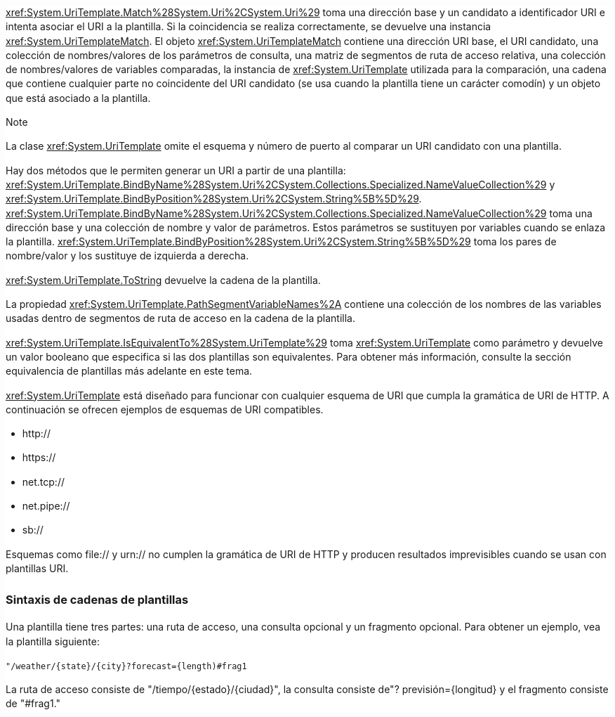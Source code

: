  <xref:System.UriTemplate.Match%28System.Uri%2CSystem.Uri%29> toma una dirección base y un candidato a identificador URI e intenta asociar el URI a la plantilla. Si la coincidencia se realiza correctamente, se devuelve una instancia <xref:System.UriTemplateMatch>. El objeto <xref:System.UriTemplateMatch> contiene una dirección URI base, el URI candidato, una colección de nombres/valores de los parámetros de consulta, una matriz de segmentos de ruta de acceso relativa, una colección de nombres/valores de variables comparadas, la instancia de <xref:System.UriTemplate> utilizada para la comparación, una cadena que contiene cualquier parte no coincidente del URI candidato (se usa cuando la plantilla tiene un carácter comodín) y un objeto que está asociado a la plantilla.  
  
> [!NOTE]
>  La clase <xref:System.UriTemplate> omite el esquema y número de puerto al comparar un URI candidato con una plantilla.  
  
 Hay dos métodos que le permiten generar un URI a partir de una plantilla: <xref:System.UriTemplate.BindByName%28System.Uri%2CSystem.Collections.Specialized.NameValueCollection%29> y <xref:System.UriTemplate.BindByPosition%28System.Uri%2CSystem.String%5B%5D%29>. <xref:System.UriTemplate.BindByName%28System.Uri%2CSystem.Collections.Specialized.NameValueCollection%29> toma una dirección base y una colección de nombre y valor de parámetros. Estos parámetros se sustituyen por variables cuando se enlaza la plantilla. <xref:System.UriTemplate.BindByPosition%28System.Uri%2CSystem.String%5B%5D%29> toma los pares de nombre/valor y los sustituye de izquierda a derecha.  
  
 <xref:System.UriTemplate.ToString> devuelve la cadena de la plantilla.  
  
 La propiedad <xref:System.UriTemplate.PathSegmentVariableNames%2A> contiene una colección de los nombres de las variables usadas dentro de segmentos de ruta de acceso en la cadena de la plantilla.  
  
 <xref:System.UriTemplate.IsEquivalentTo%28System.UriTemplate%29> toma <xref:System.UriTemplate> como parámetro y devuelve un valor booleano que especifica si las dos plantillas son equivalentes. Para obtener más información, consulte la sección equivalencia de plantillas más adelante en este tema.  
  
 <xref:System.UriTemplate> está diseñado para funcionar con cualquier esquema de URI que cumpla la gramática de URI de HTTP. A continuación se ofrecen ejemplos de esquemas de URI compatibles.  
  
- http://  
  
- https://  
  
- net.tcp://  
  
- net.pipe://  
  
- sb://  
  
 Esquemas como file:// y urn:// no cumplen la gramática de URI de HTTP y producen resultados imprevisibles cuando se usan con plantillas URI.  
  
### <a name="template-string-syntax"></a>Sintaxis de cadenas de plantillas  
 Una plantilla tiene tres partes: una ruta de acceso, una consulta opcional y un fragmento opcional. Para obtener un ejemplo, vea la plantilla siguiente:  
  
```  
"/weather/{state}/{city}?forecast={length)#frag1  
```  
  
 La ruta de acceso consiste de "/tiempo/{estado}/{ciudad}", la consulta consiste de"? previsión={longitud} y el fragmento consiste de "#frag1."  
  